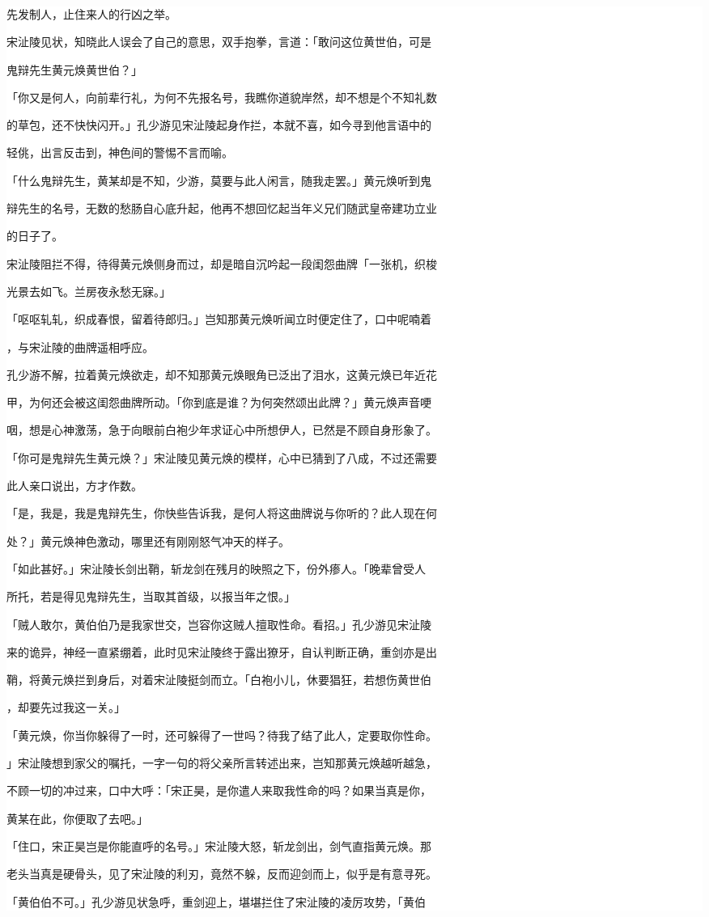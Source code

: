 先发制人，止住来人的行凶之举。

宋沚陵见状，知晓此人误会了自己的意思，双手抱拳，言道：「敢问这位黄世伯，可是

鬼辩先生黄元焕黄世伯？」

「你又是何人，向前辈行礼，为何不先报名号，我瞧你道貌岸然，却不想是个不知礼数

的草包，还不快快闪开。」孔少游见宋沚陵起身作拦，本就不喜，如今寻到他言语中的

轻佻，出言反击到，神色间的警惕不言而喻。

「什么鬼辩先生，黄某却是不知，少游，莫要与此人闲言，随我走罢。」黄元焕听到鬼

辩先生的名号，无数的愁肠自心底升起，他再不想回忆起当年义兄们随武皇帝建功立业

的日子了。

宋沚陵阻拦不得，待得黄元焕侧身而过，却是暗自沉吟起一段闺怨曲牌「一张机，织梭

光景去如飞。兰房夜永愁无寐。」

「呕呕轧轧，织成春恨，留着待郎归。」岂知那黄元焕听闻立时便定住了，口中呢喃着

，与宋沚陵的曲牌遥相呼应。

孔少游不解，拉着黄元焕欲走，却不知那黄元焕眼角已泛出了泪水，这黄元焕已年近花

甲，为何还会被这闺怨曲牌所动。「你到底是谁？为何突然颂出此牌？」黄元焕声音哽

咽，想是心神激荡，急于向眼前白袍少年求证心中所想伊人，已然是不顾自身形象了。

「你可是鬼辩先生黄元焕？」宋沚陵见黄元焕的模样，心中已猜到了八成，不过还需要

此人亲口说出，方才作数。

「是，我是，我是鬼辩先生，你快些告诉我，是何人将这曲牌说与你听的？此人现在何

处？」黄元焕神色激动，哪里还有刚刚怒气冲天的样子。

「如此甚好。」宋沚陵长剑出鞘，斩龙剑在残月的映照之下，份外瘆人。「晚辈曾受人

所托，若是得见鬼辩先生，当取其首级，以报当年之恨。」

「贼人敢尔，黄伯伯乃是我家世交，岂容你这贼人擅取性命。看招。」孔少游见宋沚陵

来的诡异，神经一直紧绷着，此时见宋沚陵终于露出獠牙，自认判断正确，重剑亦是出

鞘，将黄元焕拦到身后，对着宋沚陵挺剑而立。「白袍小儿，休要猖狂，若想伤黄世伯

，却要先过我这一关。」

「黄元焕，你当你躲得了一时，还可躲得了一世吗？待我了结了此人，定要取你性命。

」宋沚陵想到家父的嘱托，一字一句的将父亲所言转述出来，岂知那黄元焕越听越急，

不顾一切的冲过来，口中大呼：「宋正昊，是你遣人来取我性命的吗？如果当真是你，

黄某在此，你便取了去吧。」

「住口，宋正昊岂是你能直呼的名号。」宋沚陵大怒，斩龙剑出，剑气直指黄元焕。那

老头当真是硬骨头，见了宋沚陵的利刃，竟然不躲，反而迎剑而上，似乎是有意寻死。

「黄伯伯不可。」孔少游见状急呼，重剑迎上，堪堪拦住了宋沚陵的凌厉攻势，「黄伯
